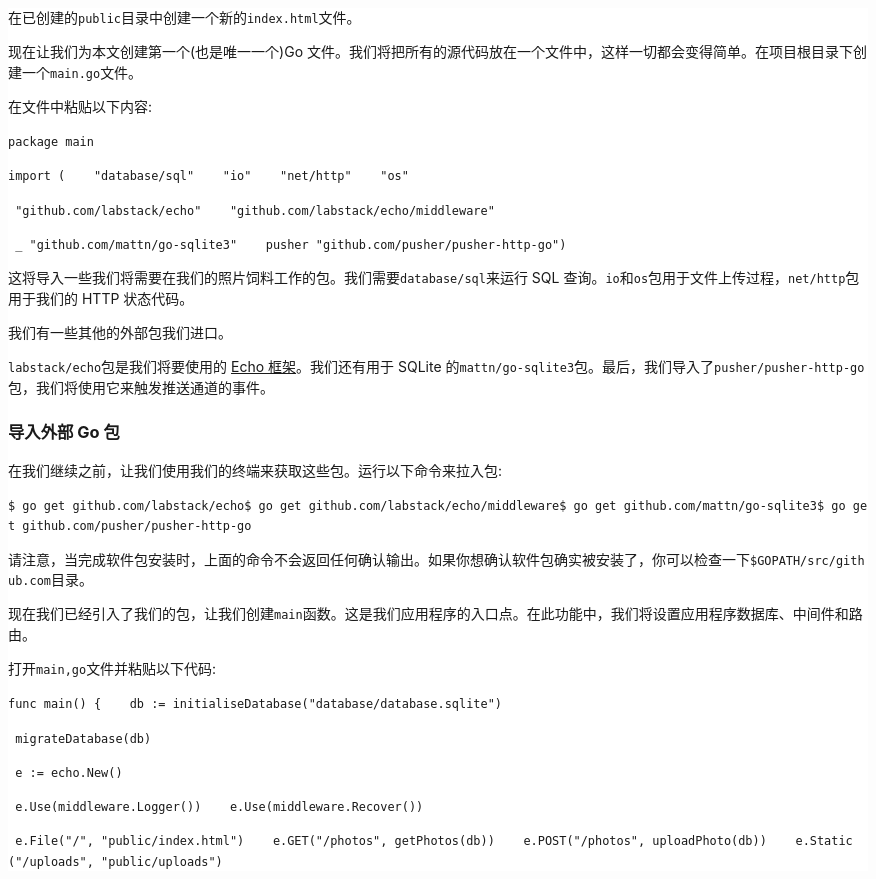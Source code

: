 在已创建的`public`目录中创建一个新的`index.html`文件。

现在让我们为本文创建第一个(也是唯一一个)Go 文件。我们将把所有的源代码放在一个文件中，这样一切都会变得简单。在项目根目录下创建一个`main.go`文件。

在文件中粘贴以下内容:

```
package main
```

```
import (    "database/sql"    "io"    "net/http"    "os"
```

```
 "github.com/labstack/echo"    "github.com/labstack/echo/middleware"
```

```
 _ "github.com/mattn/go-sqlite3"    pusher "github.com/pusher/pusher-http-go")
```

这将导入一些我们将需要在我们的照片饲料工作的包。我们需要`database/sql`来运行 SQL 查询。`io`和`os`包用于文件上传过程，`net/http`包用于我们的 HTTP 状态代码。

我们有一些其他的外部包我们进口。

`labstack/echo`包是我们将要使用的 [Echo 框架](https://github.com/labstack/echo)。我们还有用于 SQLite 的`mattn/go-sqlite3`包。最后，我们导入了`pusher/pusher-http-go`包，我们将使用它来触发推送通道的事件。

### 导入外部 Go 包

在我们继续之前，让我们使用我们的终端来获取这些包。运行以下命令来拉入包:

```
$ go get github.com/labstack/echo$ go get github.com/labstack/echo/middleware$ go get github.com/mattn/go-sqlite3$ go get github.com/pusher/pusher-http-go
```

请注意，当完成软件包安装时，上面的命令不会返回任何确认输出。如果你想确认软件包确实被安装了，你可以检查一下`$GOPATH/src/github.com`目录。

现在我们已经引入了我们的包，让我们创建`main`函数。这是我们应用程序的入口点。在此功能中，我们将设置应用程序数据库、中间件和路由。

打开`main,go`文件并粘贴以下代码:

```
func main() {    db := initialiseDatabase("database/database.sqlite")
```

```
 migrateDatabase(db)
```

```
 e := echo.New()
```

```
 e.Use(middleware.Logger())    e.Use(middleware.Recover())
```

```
 e.File("/", "public/index.html")    e.GET("/photos", getPhotos(db))    e.POST("/photos", uploadPhoto(db))    e.Static("/uploads", "public/uploads")
```
